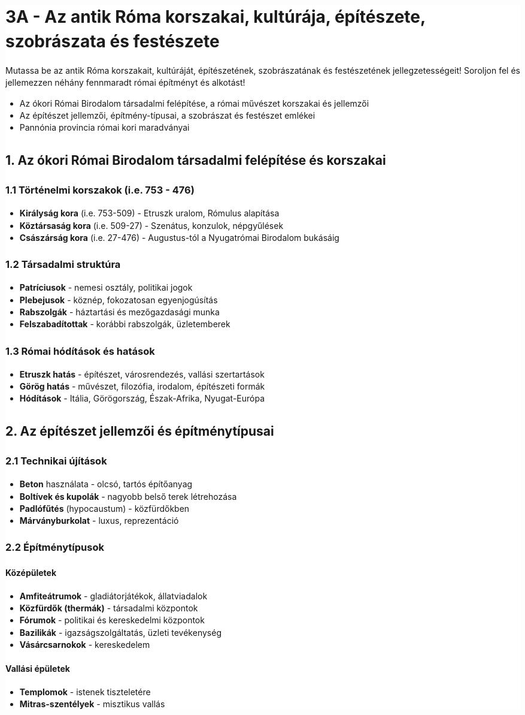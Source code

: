 # 3A - Az antik Róma korszakai, kultúrája, építészete, szobrászata és festészete

Mutassa be az antik Róma korszakait, kultúráját, építészetének, szobrászatának és festészetének jellegzetességeit! Soroljon fel és jellemezzen néhány fennmaradt római építményt és alkotást!

- Az ókori Római Birodalom társadalmi felépítése, a római művészet korszakai és jellemzői
- Az építészet jellemzői, építmény-típusai, a szobrászat és festészet emlékei
- Pannónia provincia római kori maradványai


## 1. Az ókori Római Birodalom társadalmi felépítése és korszakai

### 1.1 Történelmi korszakok (i.e. 753 - 476)
- **Királyság kora** (i.e. 753-509) - Etruszk uralom, Rómulus alapítása
- **Köztársaság kora** (i.e. 509-27) - Szenátus, konzulok, népgyűlések
- **Császárság kora** (i.e. 27-476) - Augustus-tól a Nyugatrómai Birodalom bukásáig

### 1.2 Társadalmi struktúra
- **Patríciusok** - nemesi osztály, politikai jogok
- **Plebejusok** - köznép, fokozatosan egyenjogúsítás
- **Rabszolgák** - háztartási és mezőgazdasági munka
- **Felszabadítottak** - korábbi rabszolgák, üzletemberek

### 1.3 Római hódítások és hatások
- **Etruszk hatás** - építészet, városrendezés, vallási szertartások
- **Görög hatás** - művészet, filozófia, irodalom, építészeti formák
- **Hódítások** - Itália, Görögország, Észak-Afrika, Nyugat-Európa

## 2. Az építészet jellemzői és építménytípusai

### 2.1 Technikai újítások
- **Beton** használata - olcsó, tartós építőanyag
- **Boltívek és kupolák** - nagyobb belső terek létrehozása
- **Padlófűtés** (hypocaustum) - közfürdőkben
- **Márványburkolat** - luxus, reprezentáció

### 2.2 Építménytípusok

#### Középületek
- **Amfiteátrumok** - gladiátorjátékok, állatviadalok
- **Közfürdők (thermák)** - társadalmi központok
- **Fórumok** - politikai és kereskedelmi központok
- **Bazilikák** - igazságszolgáltatás, üzleti tevékenység
- **Vásárcsarnokok** - kereskedelem

#### Vallási épületek
- **Templomok** - istenek tiszteletére
- **Mitras-szentélyek** - misztikus vallás
